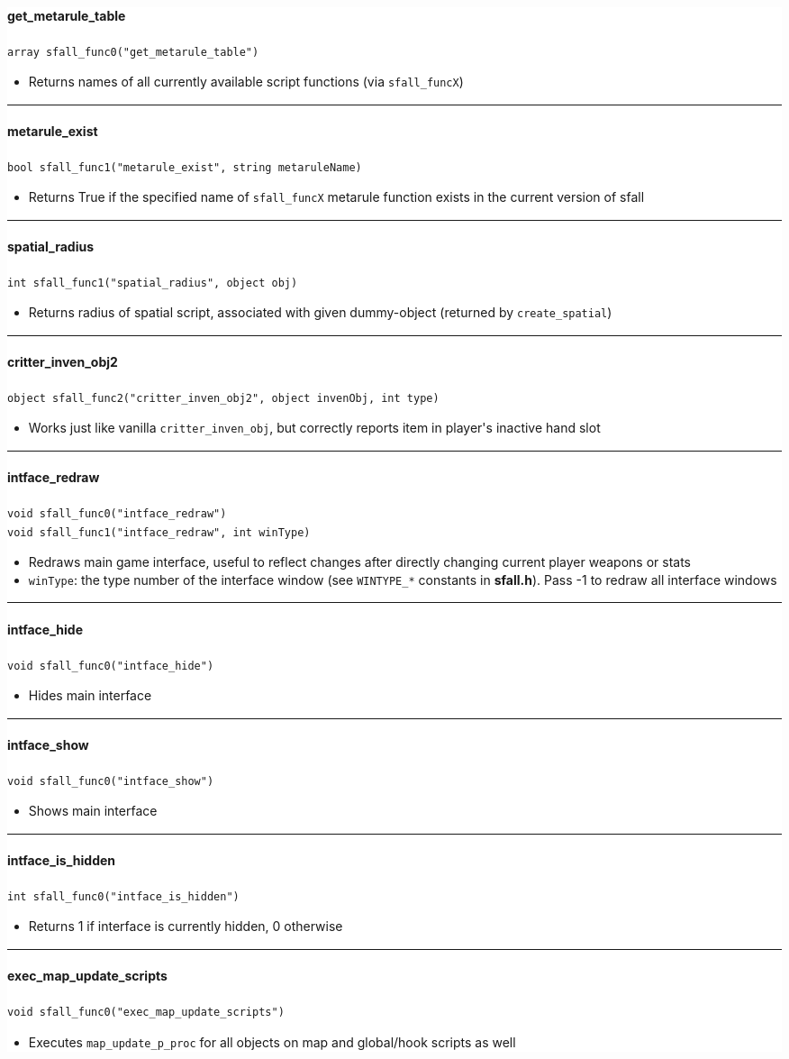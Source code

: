 #### get_metarule_table
`array sfall_func0("get_metarule_table")`
- Returns names of all currently available script functions (via `sfall_funcX`)

----
#### metarule_exist
`bool sfall_func1("metarule_exist", string metaruleName)`
- Returns True if the specified name of `sfall_funcX` metarule function exists in the current version of sfall

----
#### spatial_radius
`int sfall_func1("spatial_radius", object obj)`
- Returns radius of spatial script, associated with given dummy-object (returned by `create_spatial`)

----
#### critter_inven_obj2
`object sfall_func2("critter_inven_obj2", object invenObj, int type)`
- Works just like vanilla `critter_inven_obj`, but correctly reports item in player's inactive hand slot

----
#### intface_redraw
`void sfall_func0("intface_redraw")`\
`void sfall_func1("intface_redraw", int winType)`
- Redraws main game interface, useful to reflect changes after directly changing current player weapons or stats
- `winType`: the type number of the interface window (see `WINTYPE_*` constants in **sfall.h**). Pass -1 to redraw all interface windows

----
#### intface_hide
`void sfall_func0("intface_hide")`
- Hides main interface

----
#### intface_show
`void sfall_func0("intface_show")`
- Shows main interface

----
#### intface_is_hidden
`int sfall_func0("intface_is_hidden")`
- Returns 1 if interface is currently hidden, 0 otherwise

----
#### exec_map_update_scripts
`void sfall_func0("exec_map_update_scripts")`
- Executes `map_update_p_proc` for all objects on map and global/hook scripts as well
